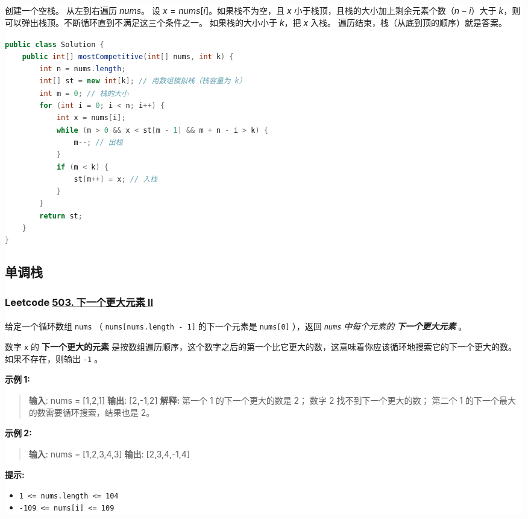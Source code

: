 创建一个空栈。
从左到右遍历 $nums$。
设 $x=nums[i]$。如果栈不为空，且 $x$ 小于栈顶，且栈的大小加上剩余元素个数（$n−i$）大于 $k$，则可以弹出栈顶。不断循环直到不满足这三个条件之一。
如果栈的大小小于 $k$，把 $x$ 入栈。
遍历结束，栈（从底到顶的顺序）就是答案。

```java
public class Solution {
    public int[] mostCompetitive(int[] nums, int k) {
        int n = nums.length;
        int[] st = new int[k]; // 用数组模拟栈（栈容量为 k）
        int m = 0; // 栈的大小
        for (int i = 0; i < n; i++) {
            int x = nums[i];
            while (m > 0 && x < st[m - 1] && m + n - i > k) {
                m--; // 出栈
            }
            if (m < k) {
                st[m++] = x; // 入栈
            }
        }
        return st;
    }
}
```

## 单调栈

### Leetcode [503. 下一个更大元素 II](https://leetcode.cn/problems/next-greater-element-ii/)

给定一个循环数组 `nums` （ `nums[nums.length - 1]` 的下一个元素是 `nums[0]` ），返回 *`nums` 中每个元素的 **下一个更大元素*** 。

数字 `x` 的 **下一个更大的元素** 是按数组遍历顺序，这个数字之后的第一个比它更大的数，这意味着你应该循环地搜索它的下一个更大的数。如果不存在，则输出 `-1` 。

 

**示例 1:**

> **输入**: nums = [1,2,1]
> **输出**: [2,-1,2]
> **解释:** 第一个 1 的下一个更大的数是 2；
> 数字 2 找不到下一个更大的数； 
> 第二个 1 的下一个最大的数需要循环搜索，结果也是 2。

**示例 2:**

> **输入**: nums = [1,2,3,4,3]
> **输出**: [2,3,4,-1,4]

 

**提示:**

- `1 <= nums.length <= 104`
- `-109 <= nums[i] <= 109`
